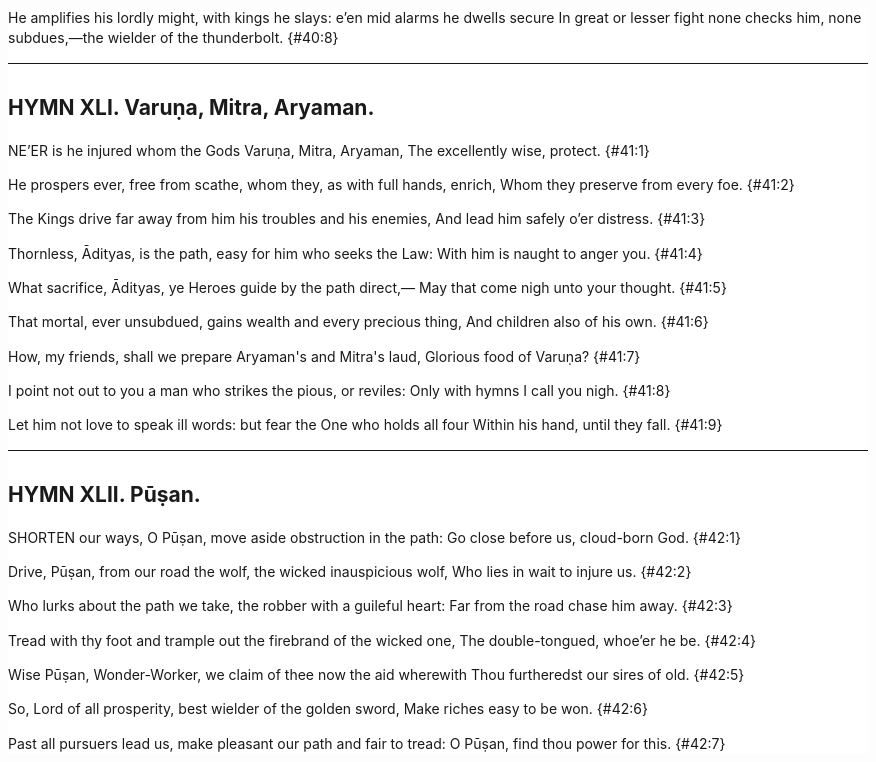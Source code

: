 He amplifies his lordly might, with kings he slays: e’en mid alarms he dwells secure
In great or lesser fight none checks him, none subdues,—the wielder of the thunderbolt. {#40:8}

* * *

## HYMN XLI. Varuṇa, Mitra, Aryaman.

NE’ER is he injured whom the Gods Varuṇa, Mitra, Aryaman,
The excellently wise, protect. {#41:1}

He prospers ever, free from scathe, whom they, as with full hands, enrich,
Whom they preserve from every foe. {#41:2}

The Kings drive far away from him his troubles and his enemies,
And lead him safely o’er distress. {#41:3}

Thornless, Ādityas, is the path, easy for him who seeks the Law:
With him is naught to anger you. {#41:4}

What sacrifice, Ādityas, ye Heroes guide by the path direct,—
May that come nigh unto your thought. {#41:5}

That mortal, ever unsubdued, gains wealth and every precious thing,
And children also of his own. {#41:6}

How, my friends, shall we prepare Aryaman's and Mitra's laud,
Glorious food of Varuṇa? {#41:7}

I point not out to you a man who strikes the pious, or reviles:
Only with hymns I call you nigh. {#41:8}

Let him not love to speak ill words: but fear the One who holds all four
Within his hand, until they fall. {#41:9}

* * *

## HYMN XLII. Pūṣan.

SHORTEN our ways, O Pūṣan, move aside obstruction in the path:
Go close before us, cloud-born God. {#42:1}

Drive, Pūṣan, from our road the wolf, the wicked inauspicious wolf,
Who lies in wait to injure us. {#42:2}

Who lurks about the path we take, the robber with a guileful heart:
Far from the road chase him away. {#42:3}

Tread with thy foot and trample out the firebrand of the wicked one,
The double-tongued, whoe’er he be. {#42:4}

Wise Pūṣan, Wonder-Worker, we claim of thee now the aid wherewith
Thou furtheredst our sires of old. {#42:5}

So, Lord of all prosperity, best wielder of the golden sword,
Make riches easy to be won. {#42:6}

Past all pursuers lead us, make pleasant our path and fair to tread:
O Pūṣan, find thou power for this. {#42:7}
